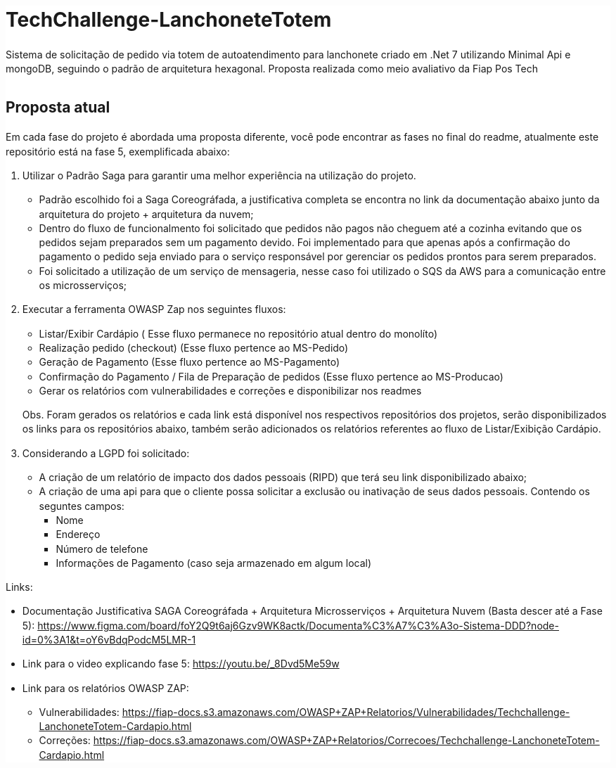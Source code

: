 
# TechChallenge-LanchoneteTotem

Sistema de solicitação de pedido via totem de autoatendimento para lanchonete criado em .Net 7 utilizando Minimal Api e mongoDB, seguindo o padrão de arquitetura hexagonal. Proposta realizada como meio avaliativo da Fiap Pos Tech 


 ## Proposta atual

Em cada fase do projeto é abordada uma proposta diferente, você pode encontrar as fases no final do readme, atualmente este repositório está na fase 5, exemplificada abaixo:

1. Utilizar o Padrão Saga para garantir uma melhor experiência na utilização do projeto.
   - Padrão escolhido foi a Saga Coreográfada, a justificativa completa se encontra no link da documentação abaixo junto da arquitetura do projeto + arquitetura da nuvem;
   - Dentro do fluxo de funcionalmento foi solicitado que pedidos não pagos não cheguem até a cozinha evitando que os pedidos sejam preparados sem um pagamento devido. Foi implementado para que apenas após a confirmação do pagamento o pedido seja enviado para o serviço responsável por gerenciar os pedidos prontos para serem preparados.
   - Foi solicitado a utilização de um serviço de mensageria, nesse caso foi utilizado o SQS da AWS para a comunicação entre os microsserviços;

2. Executar a ferramenta OWASP Zap nos seguintes fluxos:
   - Listar/Exibir Cardápio ( Esse fluxo permanece no repositório atual dentro do monolíto)
   - Realização pedido (checkout) (Esse fluxo pertence ao MS-Pedido)
   - Geração de Pagamento (Esse fluxo pertence ao MS-Pagamento)
   - Confirmação do Pagamento / Fila de Preparação de pedidos (Esse fluxo pertence ao MS-Producao)
   - Gerar os relatórios com vulnerabilidades e correções e disponibilizar nos readmes
  
   Obs. Foram gerados os relatórios e cada link está disponível nos respectivos repositórios dos projetos, serão disponibilizados os links para os repositórios abaixo, também serão adicionados os relatórios referentes ao fluxo de Listar/Exibição Cardápio.

3. Considerando a LGPD foi solicitado:
   - A criação de um relatório de impacto dos dados pessoais (RIPD) que terá seu link disponibilizado abaixo;
   - A criação de uma api para que o cliente possa solicitar a exclusão ou inativação de seus dados pessoais. Contendo os seguntes campos:
      - Nome
      - Endereço
      - Número de telefone
      - Informações de Pagamento (caso seja armazenado em algum local)
    

Links:
- Documentação Justificativa SAGA Coreográfada + Arquitetura Microsserviços + Arquitetura Nuvem (Basta descer até a Fase 5): https://www.figma.com/board/foY2Q9t6aj6Gzv9WK8actk/Documenta%C3%A7%C3%A3o-Sistema-DDD?node-id=0%3A1&t=oY6vBdqPodcM5LMR-1

- Link para o video explicando fase 5: https://youtu.be/_8Dvd5Me59w

- Link para os relatórios OWASP ZAP:

    - Vulnerabilidades: https://fiap-docs.s3.amazonaws.com/OWASP+ZAP+Relatorios/Vulnerabilidades/Techchallenge-LanchoneteTotem-Cardapio.html
    - Correções: https://fiap-docs.s3.amazonaws.com/OWASP+ZAP+Relatorios/Correcoes/Techchallenge-LanchoneteTotem-Cardapio.html
